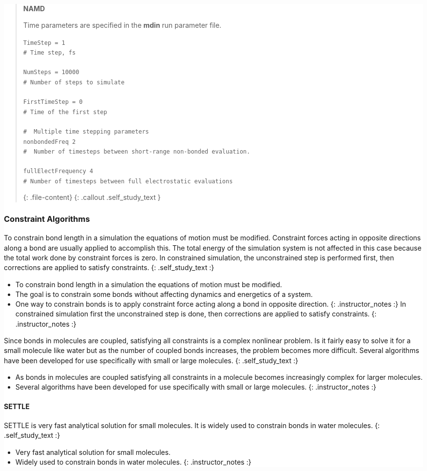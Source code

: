 > **NAMD**
>
> Time parameters are specified in the **mdin** run parameter file.
> ~~~
> TimeStep = 1
># Time step, fs
>
> NumSteps = 10000
># Number of steps to simulate
>
>FirstTimeStep = 0
># Time of the first step
>
>#  Multiple time stepping parameters
>nonbondedFreq 2
>#  Number of timesteps between short-range non-bonded evaluation.
>
>fullElectFrequency 4
># Number of timesteps between full electrostatic evaluations
>~~~
> {: .file-content}
{: .callout .self_study_text }

### Constraint Algorithms
To constrain bond length in a simulation the equations of motion must be modified. Constraint forces acting in opposite directions along a bond are usually applied to accomplish this. The total energy of the simulation system is not affected in this case because the total work done by constraint forces is zero. In constrained simulation, the unconstrained step is performed first, then corrections are applied to satisfy constraints.
{: .self_study_text :}
- To constrain bond length in a simulation the equations of motion must be modified.
- The goal is to constrain some bonds without affecting dynamics and energetics of a system.
- One way to constrain bonds is to apply constraint force acting along a bond in opposite direction. 
{: .instructor_notes :}
In constrained simulation first the unconstrained step is done, then corrections are applied to satisfy constraints.
{: .instructor_notes :}

Since bonds in molecules are coupled, satisfying all constraints is a complex nonlinear problem. Is it fairly easy to solve it for a small molecule like water but as the number of coupled bonds increases, the problem becomes more difficult. Several algorithms have been developed for use specifically with small or large molecules.
{: .self_study_text :}
- As bonds in molecules are coupled satisfying all constraints in a molecule becomes increasingly complex for larger molecules. 
- Several algorithms have been developed for use specifically with small or large molecules.
{: .instructor_notes :}

#### SETTLE
SETTLE is very fast analytical solution for small molecules. It is widely used to constrain bonds in water molecules.
{: .self_study_text :}
- Very fast analytical solution for small molecules. 
- Widely used to constrain bonds in water molecules.
{: .instructor_notes :}
